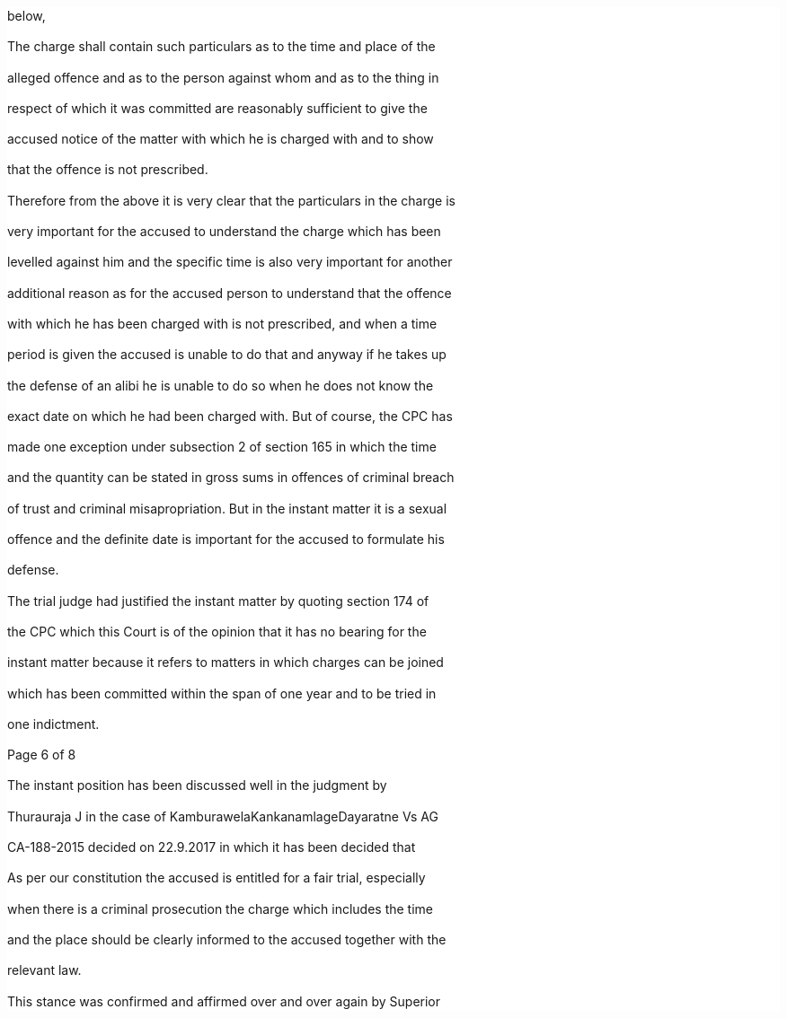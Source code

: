 below,

The charge shall contain such particulars as to the time and place of the

alleged offence and as to the person against whom and as to the thing in

respect of which it was committed are reasonably sufficient to give the

accused notice of the matter with which he is charged with and to show

that the offence is not prescribed.

Therefore from the above it is very clear that the particulars in the charge is

very important for the accused to understand the charge which has been

levelled against him and the specific time is also very important for another

additional reason as for the accused person to understand that the offence

with which he has been charged with is not prescribed, and when a time

period is given the accused is unable to do that and anyway if he takes up

the defense of an alibi he is unable to do so when he does not know the

exact date on which he had been charged with. But of course, the CPC has

made one exception under subsection 2 of section 165 in which the time

and the quantity can be stated in gross sums in offences of criminal breach

of trust and criminal misapropriation. But in the instant matter it is a sexual

offence and the definite date is important for the accused to formulate his

defense.

The trial judge had justified the instant matter by quoting section 174 of

the CPC which this Court is of the opinion that it has no bearing for the

instant matter because it refers to matters in which charges can be joined

which has been committed within the span of one year and to be tried in

one indictment.

Page 6 of 8

The instant position has been discussed well in the judgment by

Thurauraja J in the case of KamburawelaKankanamlageDayaratne Vs AG

CA-188-2015 decided on 22.9.2017 in which it has been decided that

As per our constitution the accused is entitled for a fair trial, especially

when there is a criminal prosecution the charge which includes the time

and the place should be clearly informed to the accused together with the

relevant law.

This stance was confirmed and affirmed over and over again by Superior
